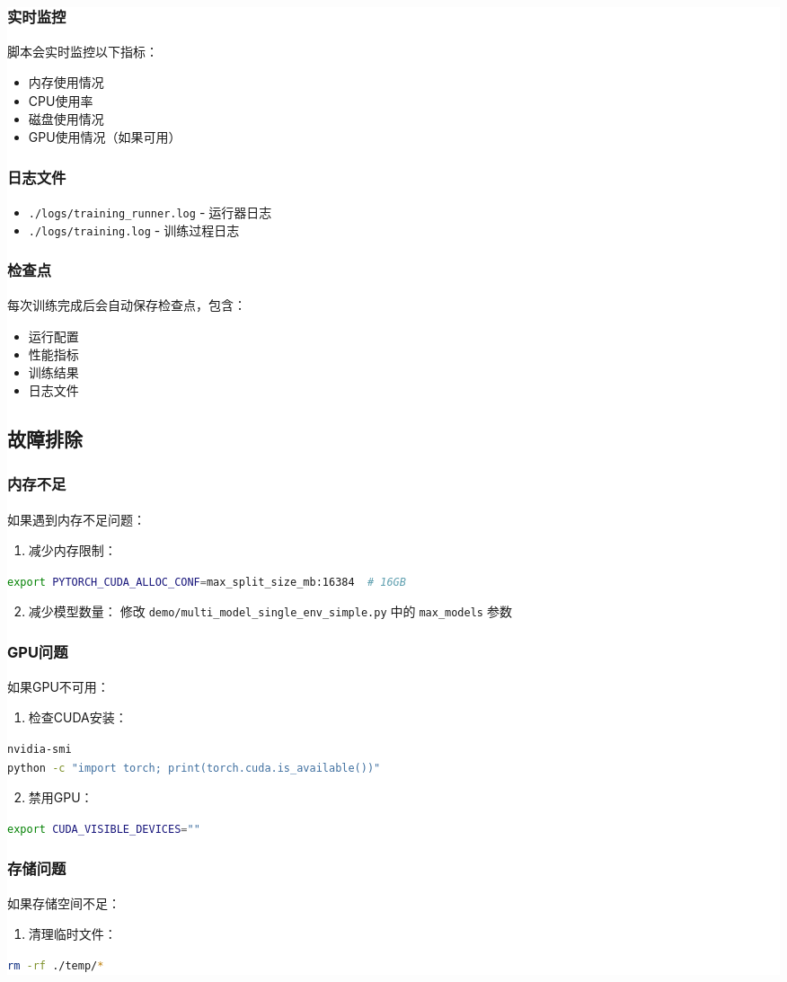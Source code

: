 ### 实时监控
脚本会实时监控以下指标：
- 内存使用情况
- CPU使用率
- 磁盘使用情况
- GPU使用情况（如果可用）

### 日志文件
- `./logs/training_runner.log` - 运行器日志
- `./logs/training.log` - 训练过程日志

### 检查点
每次训练完成后会自动保存检查点，包含：
- 运行配置
- 性能指标
- 训练结果
- 日志文件

## 故障排除

### 内存不足
如果遇到内存不足问题：

1. 减少内存限制：
```bash
export PYTORCH_CUDA_ALLOC_CONF=max_split_size_mb:16384  # 16GB
```

2. 减少模型数量：
修改 `demo/multi_model_single_env_simple.py` 中的 `max_models` 参数

### GPU问题
如果GPU不可用：

1. 检查CUDA安装：
```bash
nvidia-smi
python -c "import torch; print(torch.cuda.is_available())"
```

2. 禁用GPU：
```bash
export CUDA_VISIBLE_DEVICES=""
```

### 存储问题
如果存储空间不足：

1. 清理临时文件：
```bash
rm -rf ./temp/*
```
